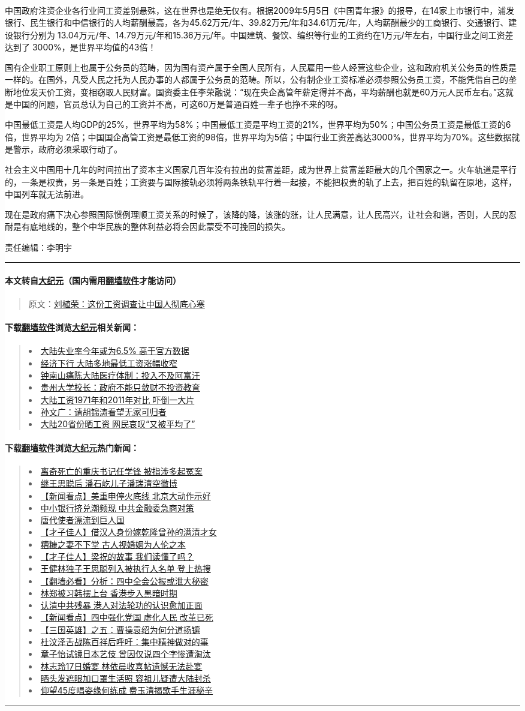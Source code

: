 <p>中国政府注资企业各行业间工资差别悬殊，这在世界也是绝无仅有。根据2009年5月5日《中国青年报》的报导，在14家上市银行中，浦发银行、民生银行和中信银行的人均薪酬最高，各为45.62万元/年、39.82万元/年和34.61万元/年，人均薪酬最少的工商银行、交通银行、建设银行分别为 13.04万元/年、14.79万元/年和15.36万元/年。中国建筑、餐饮、编织等行业的工资约在1万元/年左右，中国行业之间工资差达到了 3000%，是世界平均值的43倍！</p>
<p>国有企业职工原则上也属于公务员的范畴，因为国有资产属于全国人民所有，人民雇用一些人经营这些企业，这和政府机关公务员的性质是一样的。在国外，凡受人民之托为人民办事的人都属于公务员的范畴。所以，公有制企业工资标准必须参照公务员工资，不能凭借自己的垄断地位发天价工资，变相窃取人民财富。国资委主任李荣融说：“现在央企高管年薪定得并不高，平均薪酬也就是60万元人民币左右。”这就是中国的问题，官员总认为自己的工资并不高，可这60万是普通百姓一辈子也挣不来的呀。</p>
<p>中国最低工资是人均GDP的25%，世界平均为58%；中国最低工资是平均工资的21%，世界平均为50%；中国公务员工资是最低工资的6倍，世界平均为 2倍；中国国企高管工资是最低工资的98倍，世界平均为5倍；中国行业工资差高达3000%，世界平均为70%。这些数据就是警示，政府必须采取行动了。</p>
<p>社会主义中国用十几年的时间拉出了资本主义国家几百年没有拉出的贫富差距，成为世界上贫富差距最大的几个国家之一。火车轨道是平行的，一条是权贵，另一条是百姓；工资要与国际接轨必须将两条铁轨平行着一起接，不能把权贵的轨了上去，把百姓的轨留在原地，这样，中国列车就无法前进。</p>
<p>现在是政府痛下决心参照国际惯例理顺工资关系的时候了，该降的降，该涨的涨，让人民满意，让人民高兴，让社会和谐，否则，人民的忍耐是有底地线的，整个中华民族的整体利益必将会因此蒙受不可挽回的损失。</p>
<p>责任编辑：李明宇</p>

<hr>

#### 本文转自<a href="http://www.epochtimes.com">大纪元</a>（国内需用<a href="https://git.io/JesJV">翻墙软件</a>才能访问）
> 原文：<a href="http://www.epochtimes.com/gb/16/8/24/n8234026.htm">刘植荣：这份工资调查让中国人彻底心寒</a>


#### 下载<a href="https://git.io/JesJV">翻墙软件</a>浏览<a href="http://www.epochtimes.com">大纪元</a>相关新闻：
> <li><a href="http://www.epochtimes.com/gb/16/7/31/n8154432.htm">大陆失业率今年或为6.5% 高于官方数据</a></li>
> <li><a href="http://www.epochtimes.com/gb/16/7/27/n8143129.htm">经济下行 大陆多地最低工资涨幅收窄</a></li>
> <li><a href="http://www.epochtimes.com/gb/16/3/17/n4664326.htm">钟南山痛陈大陆医疗体制：投入不及阿富汗</a></li>
> <li><a href="http://www.epochtimes.com/gb/16/3/15/n4662585.htm">贵州大学校长：政府不能只敛财不投资教育</a></li>
> <li><a href="http://www.epochtimes.com/gb/13/11/5/n4003283.htm">大陆工资1971年和2011年对比 吓倒一大片</a></li>
> <li><a href="http://www.epochtimes.com/gb/11/1/10/n3137566.htm">孙文广：请胡锦涛看望无家可归者</a></li>
> <li><a href="https://github.com/mprjd2205/djy/blob/master/gb/16/6/4/n7963706.md">大陆20省份晒工资 网民哀叹“又被平均了”</a></li>

#### 下载<a href="https://git.io/JesJV">翻墙软件</a>浏览<a href="http://www.epochtimes.com">大纪元</a>热门新闻：
> <li><a href="http://www.epochtimes.com/gb/19/11/7/n11638837.htm">离奇死亡的重庆书记任学锋 被指涉多起冤案</a></li>
> <li><a href="http://www.epochtimes.com/gb/19/11/7/n11639300.htm">继王思聪后 潘石屹儿子潘瑞清空微博</a></li>
> <li><a href="http://www.epochtimes.com/gb/19/11/7/n11639897.htm">【新闻看点】美重申停火底线 北京大动作示好</a></li>
> <li><a href="http://www.epochtimes.com/gb/19/11/7/n11640298.htm">中小银行挤兑潮频现 中共金融委急商对策</a></li>
> <li><a href="http://www.epochtimes.com/gb/19/10/11/n11582046.htm">唐代使者漂流到巨人国</a></li>
> <li><a href="http://www.epochtimes.com/gb/19/10/31/n11625562.htm">【才子佳人】借汉人身份嫁乾隆曾孙的满清才女</a></li>
> <li><a href="http://www.epochtimes.com/gb/15/4/21/n4416242.htm">糟糠之妻不下堂 古人视婚姻为人伦之本</a></li>
> <li><a href="http://www.epochtimes.com/gb/19/10/25/n11612042.htm">【才子佳人】梁祝的故事 我们读懂了吗？</a></li>
> <li><a href="http://www.epochtimes.com/gb/19/11/6/n11636669.htm">王健林独子王思聪列入被执行人名单 登上热搜</a></li>
> <li><a href="http://www.epochtimes.com/gb/19/11/6/n11636278.htm">【翻墙必看】分析：四中全会公报或泄大秘密</a></li>
> <li><a href="http://www.epochtimes.com/gb/19/11/6/n11638219.htm">林郑被习韩摆上台 香港步入黑暗时期</a></li>
> <li><a href="http://www.epochtimes.com/gb/19/11/7/n11639377.htm">认清中共残暴 港人对法轮功的认识愈加正面</a></li>
> <li><a href="http://www.epochtimes.com/gb/19/11/7/n11640231.htm">【新闻看点】四中强化党国 虚化人民 改革已死</a></li>
> <li><a href="http://www.epochtimes.com/gb/19/11/6/n11637294.htm">【三国英雄】之五：曹操袁绍为何分道扬镳</a></li>
> <li><a href="http://www.epochtimes.com/gb/19/11/6/n11638183.htm">杜汶泽舌战陈百祥后呼吁：集中精神做对的事</a></li>
> <li><a href="http://www.epochtimes.com/gb/19/11/5/n11635898.htm">章子怡试镜日本艺伎 曾因仅说四个字惨遭淘汰</a></li>
> <li><a href="http://www.epochtimes.com/gb/19/11/7/n11639534.htm">林志玲17日婚宴 林依晨收喜帖遗憾无法赴宴</a></li>
> <li><a href="http://www.epochtimes.com/gb/19/11/5/n11635562.htm">晒头发遮眼加口罩生活照 容祖儿疑遭大陆封杀</a></li>
> <li><a href="http://www.epochtimes.com/gb/19/11/5/n11635746.htm">仰望45度唱姿缘何练成 费玉清揭歌手生涯秘辛</a></li>
<hr>
